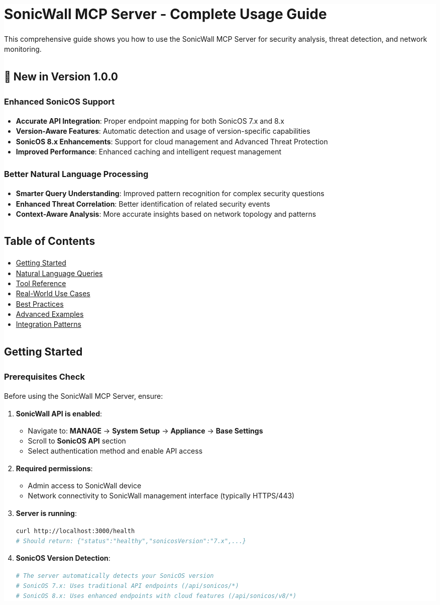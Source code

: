 # SonicWall MCP Server - Complete Usage Guide

This comprehensive guide shows you how to use the SonicWall MCP Server for security analysis, threat detection, and network monitoring.

## 🚀 New in Version 1.0.0

### Enhanced SonicOS Support
- **Accurate API Integration**: Proper endpoint mapping for both SonicOS 7.x and 8.x
- **Version-Aware Features**: Automatic detection and usage of version-specific capabilities
- **SonicOS 8.x Enhancements**: Support for cloud management and Advanced Threat Protection
- **Improved Performance**: Enhanced caching and intelligent request management

### Better Natural Language Processing
- **Smarter Query Understanding**: Improved pattern recognition for complex security questions
- **Enhanced Threat Correlation**: Better identification of related security events
- **Context-Aware Analysis**: More accurate insights based on network topology and patterns

## Table of Contents

- [Getting Started](#getting-started)
- [Natural Language Queries](#natural-language-queries)
- [Tool Reference](#tool-reference)
- [Real-World Use Cases](#real-world-use-cases)
- [Best Practices](#best-practices)
- [Advanced Examples](#advanced-examples)
- [Integration Patterns](#integration-patterns)

## Getting Started

### Prerequisites Check

Before using the SonicWall MCP Server, ensure:

1. **SonicWall API is enabled**:
   - Navigate to: **MANAGE** → **System Setup** → **Appliance** → **Base Settings**
   - Scroll to **SonicOS API** section
   - Select authentication method and enable API access

2. **Required permissions**:
   - Admin access to SonicWall device
   - Network connectivity to SonicWall management interface (typically HTTPS/443)

3. **Server is running**:
   ```bash
   curl http://localhost:3000/health
   # Should return: {"status":"healthy","sonicosVersion":"7.x",...}
   ```

4. **SonicOS Version Detection**:
   ```bash
   # The server automatically detects your SonicOS version
   # SonicOS 7.x: Uses traditional API endpoints (/api/sonicos/*)
   # SonicOS 8.x: Uses enhanced endpoints with cloud features (/api/sonicos/v8/*)
   ```
